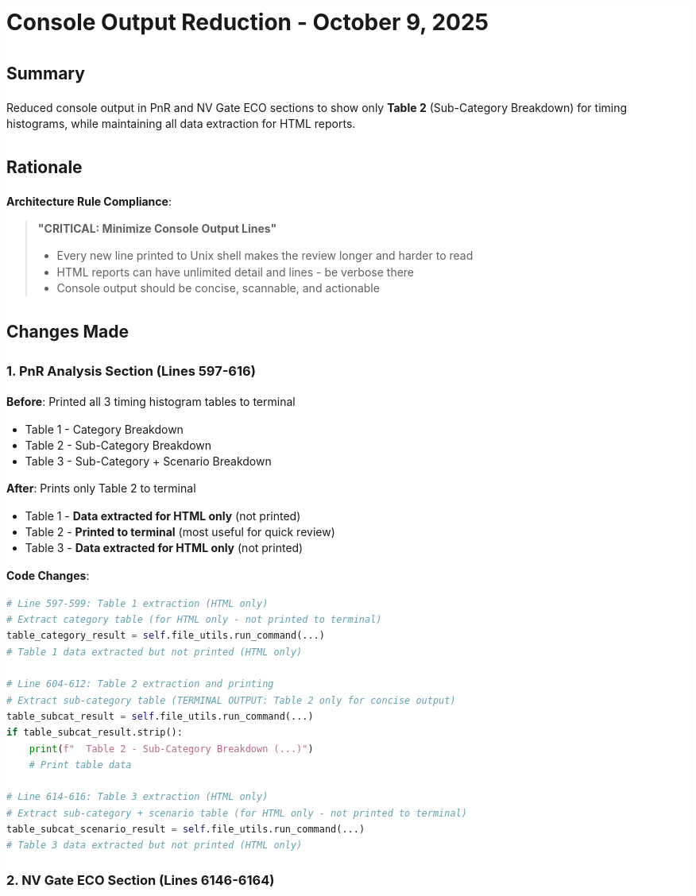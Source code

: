 # Console Output Reduction - October 9, 2025

## Summary

Reduced console output in PnR and NV Gate ECO sections to show only **Table 2** (Sub-Category Breakdown) for timing histograms, while maintaining all data extraction for HTML reports.

## Rationale

**Architecture Rule Compliance**:
> **"CRITICAL: Minimize Console Output Lines"**
> - Every new line printed to Unix shell makes the review longer and harder to read
> - HTML reports can have unlimited detail and lines - be verbose there
> - Console output should be concise, scannable, and actionable

## Changes Made

### 1. PnR Analysis Section (Lines 597-616)

**Before**: Printed all 3 timing histogram tables to terminal
- Table 1 - Category Breakdown
- Table 2 - Sub-Category Breakdown  
- Table 3 - Sub-Category + Scenario Breakdown

**After**: Prints only Table 2 to terminal
- Table 1 - **Data extracted for HTML only** (not printed)
- Table 2 - **Printed to terminal** (most useful for quick review)
- Table 3 - **Data extracted for HTML only** (not printed)

**Code Changes**:
```python
# Line 597-599: Table 1 extraction (HTML only)
# Extract category table (for HTML only - not printed to terminal)
table_category_result = self.file_utils.run_command(...)
# Table 1 data extracted but not printed (HTML only)

# Line 604-612: Table 2 extraction and printing
# Extract sub-category table (TERMINAL OUTPUT: Table 2 only for concise output)
table_subcat_result = self.file_utils.run_command(...)
if table_subcat_result.strip():
    print(f"  Table 2 - Sub-Category Breakdown (...)")
    # Print table data

# Line 614-616: Table 3 extraction (HTML only)
# Extract sub-category + scenario table (for HTML only - not printed to terminal)
table_subcat_scenario_result = self.file_utils.run_command(...)
# Table 3 data extracted but not printed (HTML only)
```

### 2. NV Gate ECO Section (Lines 6146-6164)
